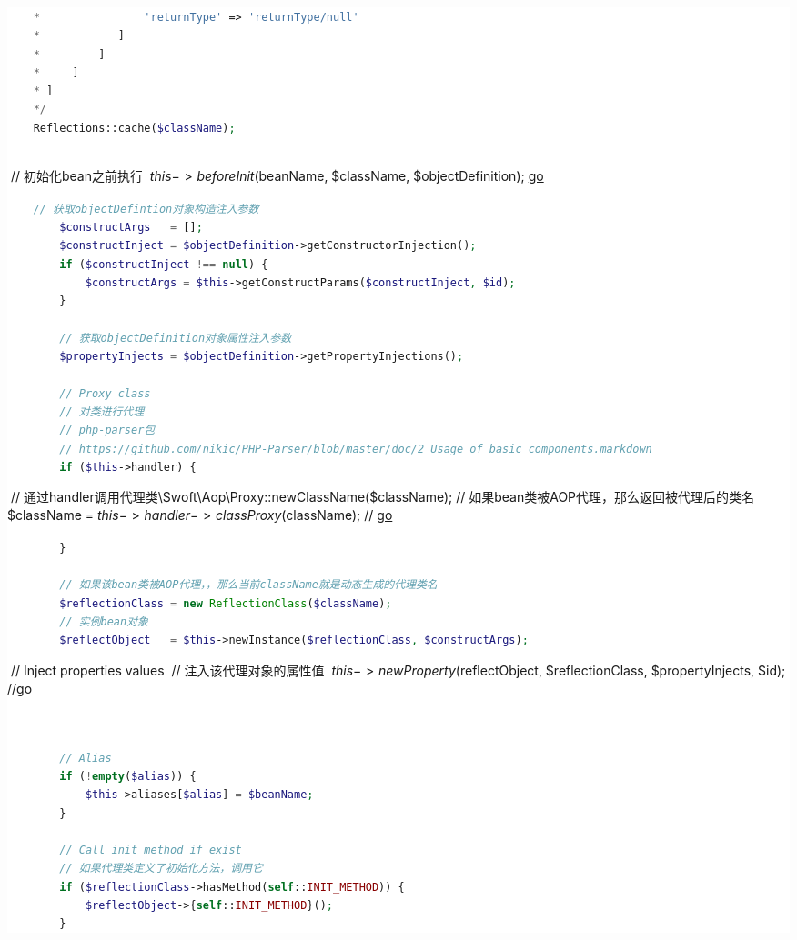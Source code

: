 ```php
    *                'returnType' => 'returnType/null'
    *            ]
    *         ]
    *     ]
    * ]
    */
    Reflections::cache($className);
    
```

​			// 初始化bean之前执行
​			$this->beforeInit($beanName, $className, $objectDefinition); [go](#beforeInit)<a name="beforeInitReturn"></a>			

```php
    // 获取objectDefintion对象构造注入参数
        $constructArgs   = [];
        $constructInject = $objectDefinition->getConstructorInjection();
        if ($constructInject !== null) {
            $constructArgs = $this->getConstructParams($constructInject, $id);
        }

        // 获取objectDefinition对象属性注入参数
        $propertyInjects = $objectDefinition->getPropertyInjections();

        // Proxy class
        // 对类进行代理
        // php-parser包
        // https://github.com/nikic/PHP-Parser/blob/master/doc/2_Usage_of_basic_components.markdown
        if ($this->handler) {
```

​			    			// 通过handler调用代理类\Swoft\Aop\Proxy::newClassName($className);
​			       		 // 如果bean类被AOP代理，那么返回被代理后的类名
​    	    	    		$className = $this->handler->classProxy($className); // [go](#classProxy) <a name="classProxyReturn"></a>

```php
        }

		// 如果该bean类被AOP代理，，那么当前className就是动态生成的代理类名
        $reflectionClass = new ReflectionClass($className);
        // 实例bean对象
        $reflectObject   = $this->newInstance($reflectionClass, $constructArgs);

```

​				    // Inject properties values
​				    // 注入该代理对象的属性值
​				    $this->newProperty($reflectObject, $reflectionClass, $propertyInjects, $id); //[go](#newProperty) <a name="newPropertyReturn"></a>

```php


        // Alias
        if (!empty($alias)) {
            $this->aliases[$alias] = $beanName;
        }

        // Call init method if exist
        // 如果代理类定义了初始化方法，调用它
        if ($reflectionClass->hasMethod(self::INIT_METHOD)) {
            $reflectObject->{self::INIT_METHOD}();
        }
```
